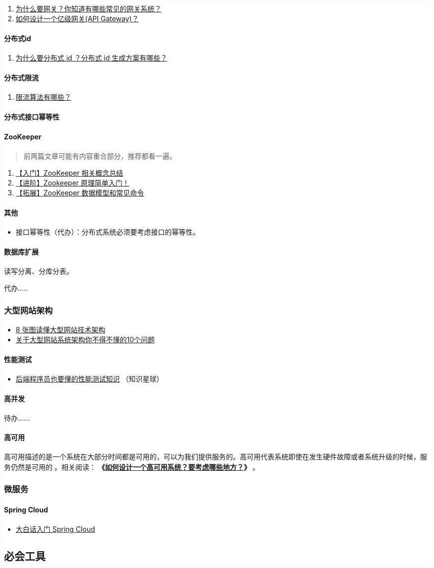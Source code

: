 1. [为什么要网关？你知道有哪些常见的网关系统？](docs/system-design/micro-service/api-gateway-intro.md)
2. [如何设计一个亿级网关(API Gateway)？](docs/system-design/micro-service/API网关.md)

#### 分布式id

1. [为什么要分布式 id ？分布式 id 生成方案有哪些？](docs/system-design/micro-service/分布式id生成方案总结.md)

#### 分布式限流

1. [限流算法有哪些？](docs/system-design/micro-service/limit-request.md)

#### 分布式接口幂等性

#### ZooKeeper

> 前两篇文章可能有内容重合部分，推荐都看一遍。

1. [【入门】ZooKeeper 相关概念总结](docs/system-design/framework/ZooKeeper.md)
2. [【进阶】Zookeeper 原理简单入门！](docs/system-design/framework/ZooKeeper-plus.md)
3. [【拓展】ZooKeeper 数据模型和常见命令](docs/system-design/framework/ZooKeeper数据模型和常见命令.md)

#### 其他

- 接口幂等性（代办）：分布式系统必须要考虑接口的幂等性。

#### 数据库扩展

读写分离、分库分表。

代办.....

### 大型网站架构

- [8 张图读懂大型网站技术架构](docs/system-design/website-architecture/8%20张图读懂大型网站技术架构.md)
- [关于大型网站系统架构你不得不懂的10个问题](docs/system-design/website-architecture/关于大型网站系统架构你不得不懂的10个问题.md)

#### 性能测试

- [后端程序员也要懂的性能测试知识](https://articles.zsxq.com/id_lwl39teglv3d.html) （知识星球）

#### 高并发

待办......

#### 高可用

高可用描述的是一个系统在大部分时间都是可用的，可以为我们提供服务的。高可用代表系统即使在发生硬件故障或者系统升级的时候，服务仍然是可用的 。相关阅读： **《[如何设计一个高可用系统？要考虑哪些地方？](docs/system-design/website-architecture/如何设计一个高可用系统？要考虑哪些地方？.md)》** 。

### 微服务

#### Spring Cloud

- [ 大白话入门 Spring Cloud](docs/system-design/micro-service/spring-cloud.md)

## 必会工具
